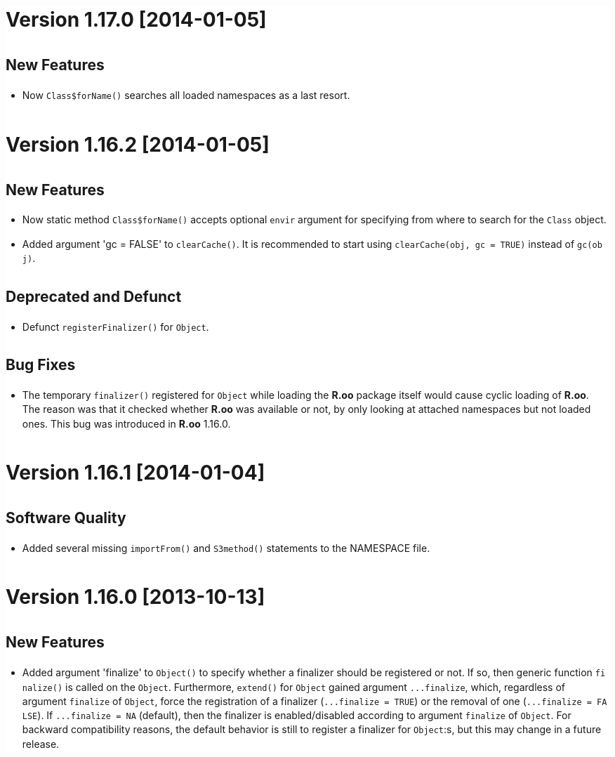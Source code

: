  
# Version 1.17.0 [2014-01-05]
 
## New Features

 * Now `Class$forName()` searches all loaded namespaces as a last
   resort.
 
 
# Version 1.16.2 [2014-01-05]
 
## New Features

 * Now static method `Class$forName()` accepts optional `envir`
   argument for specifying from where to search for the `Class`
   object.
   
 * Added argument 'gc = FALSE' to `clearCache()`.  It is recommended
   to start using `clearCache(obj, gc = TRUE)` instead of `gc(obj)`.

## Deprecated and Defunct

 * Defunct ``registerFinalizer()`` for `Object`.
 
## Bug Fixes

 * The temporary `finalizer()` registered for `Object` while loading
   the **R.oo** package itself would cause cyclic loading of **R.oo**.
   The reason was that it checked whether **R.oo** was available or
   not, by only looking at attached namespaces but not loaded ones.
   This bug was introduced in **R.oo** 1.16.0.
 
 
# Version 1.16.1 [2014-01-04]

## Software Quality

 * Added several missing `importFrom()` and `S3method()` statements to
   the NAMESPACE file.
 
 
# Version 1.16.0 [2013-10-13]

## New Features

 * Added argument 'finalize' to `Object()` to specify whether a
   finalizer should be registered or not.  If so, then generic
   function `finalize()` is called on the `Object`. Furthermore,
   `extend()` for `Object` gained argument `...finalize`, which,
   regardless of argument `finalize` of `Object`, force the
   registration of a finalizer (`...finalize = TRUE`) or the removal
   of one (`...finalize = FALSE`).  If `...finalize = NA` (default),
   then the finalizer is enabled/disabled according to argument
   `finalize` of `Object`.  For backward compatibility reasons, the
   default behavior is still to register a finalizer for `Object`:s,
   but this may change in a future release.
